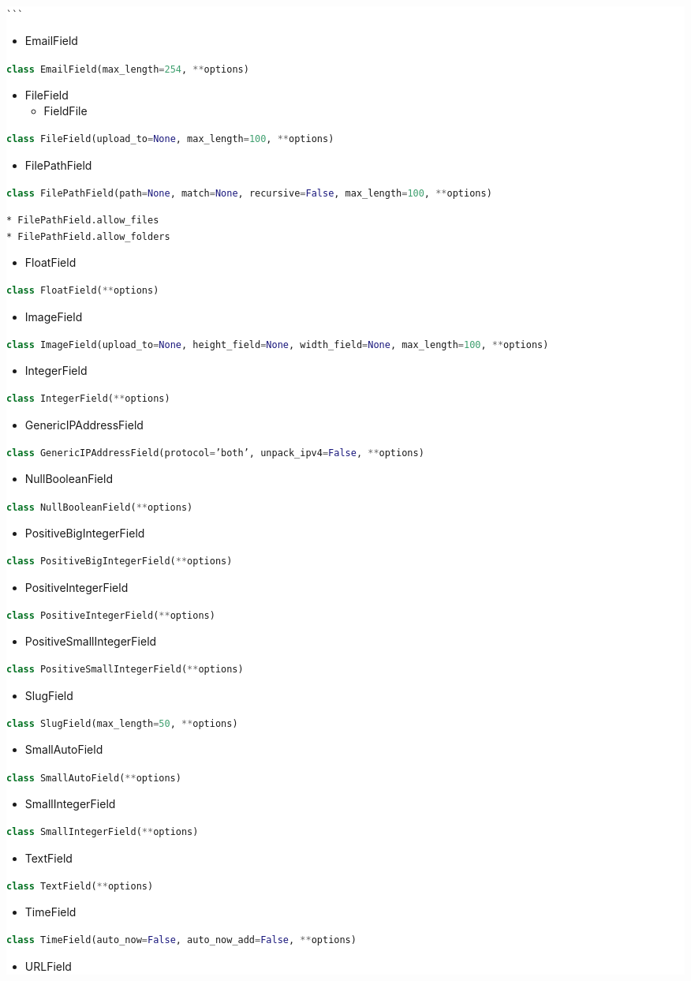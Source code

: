     ```
  * EmailField
  ```python
  class EmailField(max_length=254, **options)
  ```
  * FileField
    * FieldFile
  ```python
  class FileField(upload_to=None, max_length=100, **options)
  ```
  * FilePathField
  ```python
  class FilePathField(path=None, match=None, recursive=False, max_length=100, **options)
  ```
    * FilePathField.allow_files
    * FilePathField.allow_folders
  * FloatField
  ```python
  class FloatField(**options)
  ```
  * ImageField
  ```python
  class ImageField(upload_to=None, height_field=None, width_field=None, max_length=100, **options)
  ```
  * IntegerField
  ```python
  class IntegerField(**options)
  ```
  * GenericIPAddressField
  ```python
  class GenericIPAddressField(protocol=’both’, unpack_ipv4=False, **options)
  ```
  * NullBooleanField
  ```python
  class NullBooleanField(**options)
  ```
  * PositiveBigIntegerField
  ```python
  class PositiveBigIntegerField(**options)
  ```
  * PositiveIntegerField
  ```python
  class PositiveIntegerField(**options)
  ```
  * PositiveSmallIntegerField
  ```python
  class PositiveSmallIntegerField(**options)
  ```
  * SlugField
  ```python
  class SlugField(max_length=50, **options)
  ```
  * SmallAutoField
  ```python
  class SmallAutoField(**options)
  ```
  * SmallIntegerField
  ```python
  class SmallIntegerField(**options)
  ```
  * TextField
  ```python
  class TextField(**options)
  ```
  * TimeField
  ```python
  class TimeField(auto_now=False, auto_now_add=False, **options)
  ```
  * URLField
  ```python
  ```